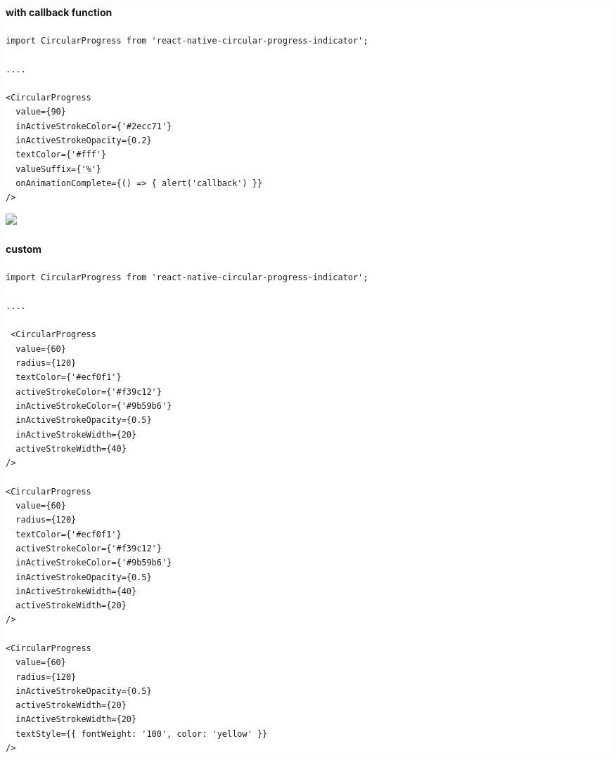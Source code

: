 #### with callback function

```
import CircularProgress from 'react-native-circular-progress-indicator';

....

<CircularProgress
  value={90}
  inActiveStrokeColor={'#2ecc71'}
  inActiveStrokeOpacity={0.2}
  textColor={'#fff'}
  valueSuffix={'%'}
  onAnimationComplete={() => { alert('callback') }}
/>

```
![](demo3.gif)

#### custom

```
import CircularProgress from 'react-native-circular-progress-indicator';

....

 <CircularProgress
  value={60}
  radius={120}
  textColor={'#ecf0f1'}
  activeStrokeColor={'#f39c12'}
  inActiveStrokeColor={'#9b59b6'}
  inActiveStrokeOpacity={0.5}
  inActiveStrokeWidth={20}
  activeStrokeWidth={40}
/>
       
<CircularProgress
  value={60}
  radius={120}
  textColor={'#ecf0f1'}
  activeStrokeColor={'#f39c12'}
  inActiveStrokeColor={'#9b59b6'}
  inActiveStrokeOpacity={0.5}
  inActiveStrokeWidth={40}
  activeStrokeWidth={20}
/>

<CircularProgress
  value={60}
  radius={120}
  inActiveStrokeOpacity={0.5}
  activeStrokeWidth={20}
  inActiveStrokeWidth={20}
  textStyle={{ fontWeight: '100', color: 'yellow' }}
/>

```
